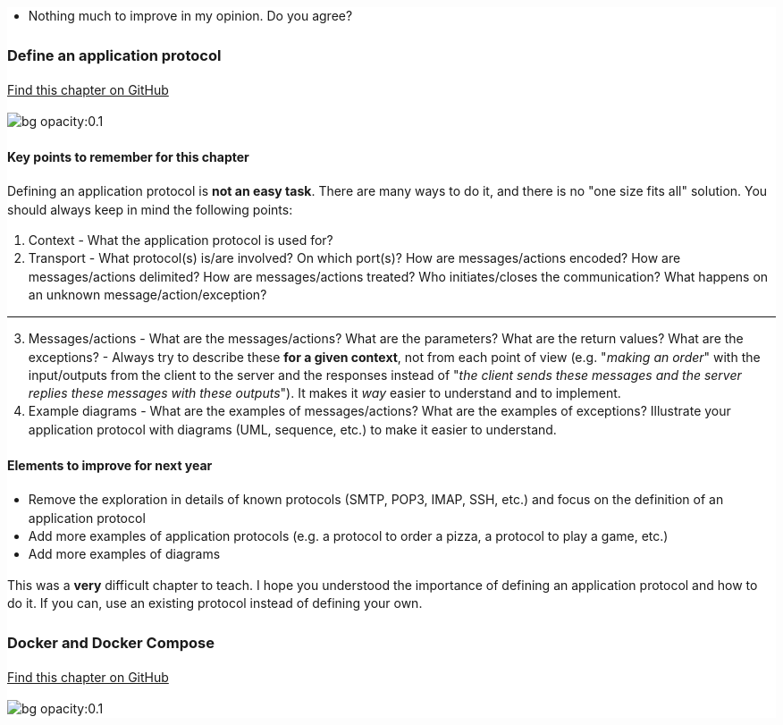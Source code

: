 - Nothing much to improve in my opinion. Do you agree?

### Define an application protocol



[Find this chapter on GitHub](https://github.com/heig-vd-dai-course/heig-vd-dai-course/blob/main/11-define-an-application-protocol/README.md)

![bg opacity:0.1](https://images.unsplash.com/photo-1521587760476-6c12a4b040da?fit=crop&h=720)

#### Key points to remember for this chapter

Defining an application protocol is **not an easy task**. There are many ways to
do it, and there is no "one size fits all" solution. You should always keep in
mind the following points:

1. Context - What the application protocol is used for?
2. Transport - What protocol(s) is/are involved? On which port(s)? How are
   messages/actions encoded? How are messages/actions delimited? How are
   messages/actions treated? Who initiates/closes the communication? What
   happens on an unknown message/action/exception?

---

3. Messages/actions - What are the messages/actions? What are the parameters?
   What are the return values? What are the exceptions? - Always try to describe
   these **for a given context**, not from each point of view (e.g. "_making an
   order_" with the input/outputs from the client to the server and the
   responses instead of "_the client sends these messages and the server replies
   these messages with these outputs_"). It makes it _way_ easier to understand
   and to implement.
4. Example diagrams - What are the examples of messages/actions? What are the
   examples of exceptions? Illustrate your application protocol with diagrams
   (UML, sequence, etc.) to make it easier to understand.

#### Elements to improve for next year

- Remove the exploration in details of known protocols (SMTP, POP3, IMAP, SSH,
  etc.) and focus on the definition of an application protocol
- Add more examples of application protocols (e.g. a protocol to order a pizza,
  a protocol to play a game, etc.)
- Add more examples of diagrams

This was a **very** difficult chapter to teach. I hope you understood the
importance of defining an application protocol and how to do it. If you can, use
an existing protocol instead of defining your own.

### Docker and Docker Compose



[Find this chapter on GitHub](https://github.com/heig-vd-dai-course/heig-vd-dai-course/blob/main/06-docker-and-docker-compose/README.md)

![bg opacity:0.1](https://images.unsplash.com/photo-1511578194003-00c80e42dc9b?fit=crop&h=720)
